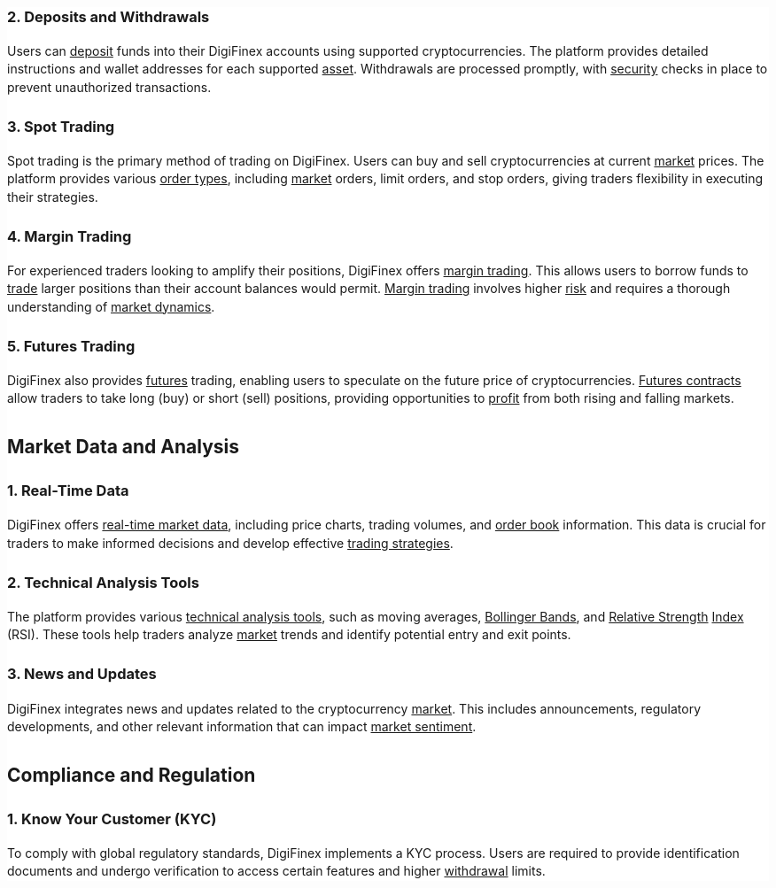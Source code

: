 ### 2. Deposits and Withdrawals
Users can [deposit](../d/deposit.md) funds into their DigiFinex accounts using supported cryptocurrencies. The platform provides detailed instructions and wallet addresses for each supported [asset](../a/asset.md). Withdrawals are processed promptly, with [security](../s/security.md) checks in place to prevent unauthorized transactions.

### 3. Spot Trading
Spot trading is the primary method of trading on DigiFinex. Users can buy and sell cryptocurrencies at current [market](../m/market.md) prices. The platform provides various [order types](../o/order_types_in_trading.md), including [market](../m/market.md) orders, limit orders, and stop orders, giving traders flexibility in executing their strategies.

### 4. Margin Trading
For experienced traders looking to amplify their positions, DigiFinex offers [margin trading](../m/margin_trading.md). This allows users to borrow funds to [trade](../t/trade.md) larger positions than their account balances would permit. [Margin trading](../m/margin_trading.md) involves higher [risk](../r/risk.md) and requires a thorough understanding of [market dynamics](../m/market_dynamics.md).

### 5. Futures Trading
DigiFinex also provides [futures](../f/futures.md) trading, enabling users to speculate on the future price of cryptocurrencies. [Futures contracts](../f/futures_contracts.md) allow traders to take long (buy) or short (sell) positions, providing opportunities to [profit](../p/profit.md) from both rising and falling markets.

## Market Data and Analysis

### 1. Real-Time Data
DigiFinex offers [real-time market data](../r/real-time_market_data.md), including price charts, trading volumes, and [order book](../o/order_book.md) information. This data is crucial for traders to make informed decisions and develop effective [trading strategies](../t/trading_strategies.md).

### 2. Technical Analysis Tools
The platform provides various [technical analysis tools](../t/technical_analysis_tools.md), such as moving averages, [Bollinger Bands](../b/bollinger_band.md), and [Relative Strength](../r/relative_strength.md) [Index](../i/index_instrument.md) (RSI). These tools help traders analyze [market](../m/market.md) trends and identify potential entry and exit points.

### 3. News and Updates
DigiFinex integrates news and updates related to the cryptocurrency [market](../m/market.md). This includes announcements, regulatory developments, and other relevant information that can impact [market sentiment](../m/market_sentiment.md).

## Compliance and Regulation

### 1. Know Your Customer (KYC)
To comply with global regulatory standards, DigiFinex implements a KYC process. Users are required to provide identification documents and undergo verification to access certain features and higher [withdrawal](../w/withdrawal.md) limits.
